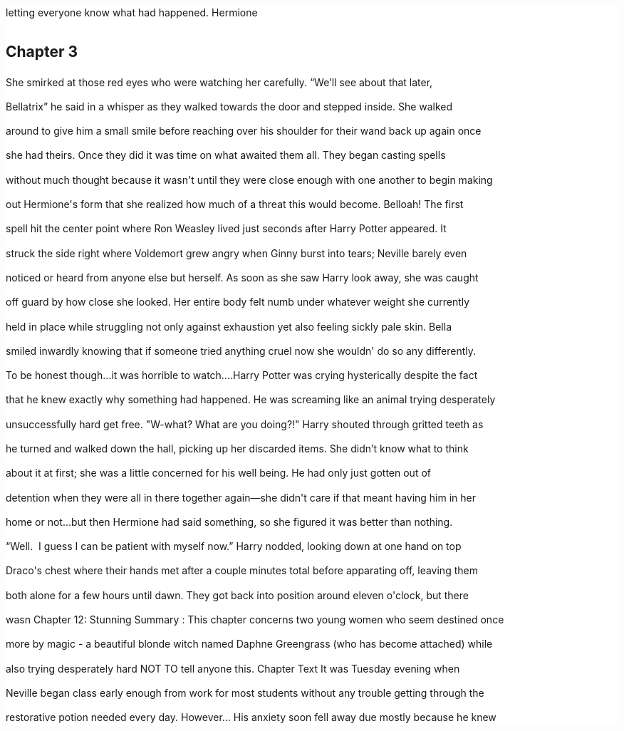 letting everyone know what had happened. Hermione

## Chapter 3

She smirked at those red eyes who were watching her carefully. “We’ll see about that later,

Bellatrix” he said in a whisper as they walked towards the door and stepped inside. She walked

around to give him a small smile before reaching over his shoulder for their wand back up again once

she had theirs. Once they did it was time on what awaited them all. They began casting spells

without much thought because it wasn't until they were close enough with one another to begin making

out Hermione's form that she realized how much of a threat this would become. Belloah! The first

spell hit the center point where Ron Weasley lived just seconds after Harry Potter appeared. It

struck the side right where Voldemort grew angry when Ginny burst into tears; Neville barely even

noticed or heard from anyone else but herself. As soon as she saw Harry look away, she was caught

off guard by how close she looked. Her entire body felt numb under whatever weight she currently

held in place while struggling not only against exhaustion yet also feeling sickly pale skin. Bella

smiled inwardly knowing that if someone tried anything cruel now she wouldn' do so any differently.

To be honest though…it was horrible to watch….Harry Potter was crying hysterically despite the fact

that he knew exactly why something had happened. He was screaming like an animal trying desperately

unsuccessfully hard get free. "W-what? What are you doing?!" Harry shouted through gritted teeth as

he turned and walked down the hall, picking up her discarded items. She didn’t know what to think

about it at first; she was a little concerned for his well being. He had only just gotten out of

detention when they were all in there together again—she didn't care if that meant having him in her

home or not...but then Hermione had said something, so she figured it was better than nothing.

“Well.  I guess I can be patient with myself now.” Harry nodded, looking down at one hand on top

Draco's chest where their hands met after a couple minutes total before apparating off, leaving them

both alone for a few hours until dawn. They got back into position around eleven o'clock, but there

wasn Chapter 12: Stunning Summary : This chapter concerns two young women who seem destined once

more by magic - a beautiful blonde witch named Daphne Greengrass (who has become attached) while

also trying desperately hard NOT TO tell anyone this. Chapter Text It was Tuesday evening when

Neville began class early enough from work for most students without any trouble getting through the

restorative potion needed every day. However… His anxiety soon fell away due mostly because he knew
